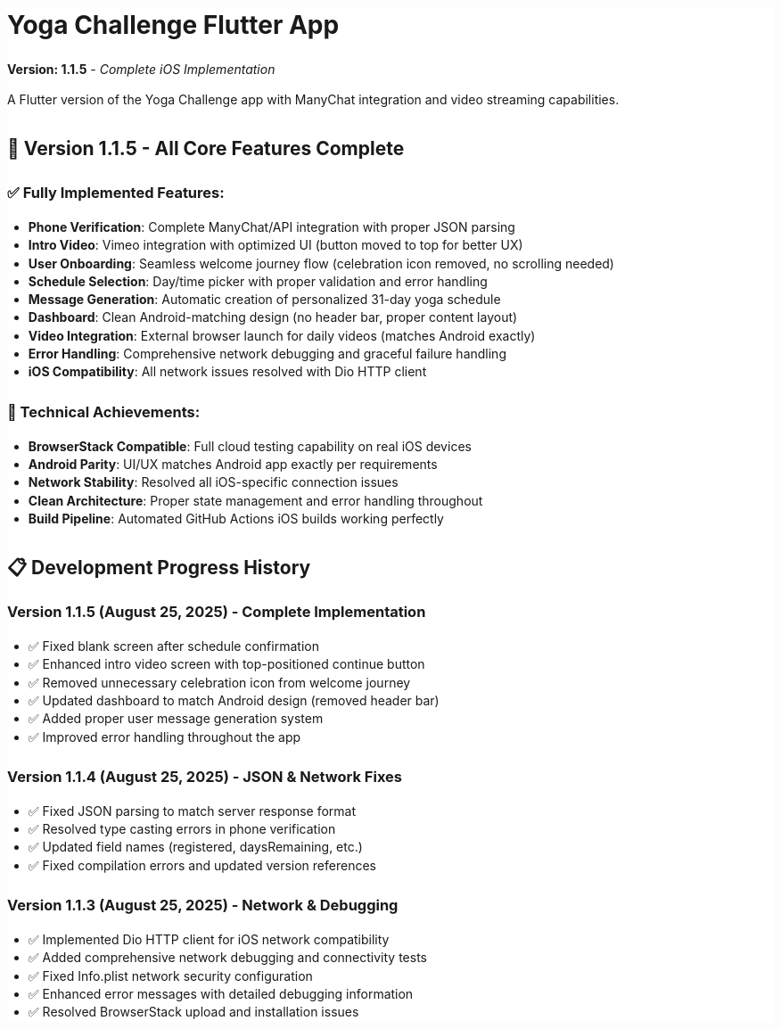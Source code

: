 # Yoga Challenge Flutter App

**Version: 1.1.5** - *Complete iOS Implementation*

A Flutter version of the Yoga Challenge app with ManyChat integration and video streaming capabilities.

## 🎉 Version 1.1.5 - All Core Features Complete

### ✅ Fully Implemented Features:
- **Phone Verification**: Complete ManyChat/API integration with proper JSON parsing
- **Intro Video**: Vimeo integration with optimized UI (button moved to top for better UX)
- **User Onboarding**: Seamless welcome journey flow (celebration icon removed, no scrolling needed)
- **Schedule Selection**: Day/time picker with proper validation and error handling
- **Message Generation**: Automatic creation of personalized 31-day yoga schedule
- **Dashboard**: Clean Android-matching design (no header bar, proper content layout)
- **Video Integration**: External browser launch for daily videos (matches Android exactly)
- **Error Handling**: Comprehensive network debugging and graceful failure handling
- **iOS Compatibility**: All network issues resolved with Dio HTTP client

### 🔧 Technical Achievements:
- **BrowserStack Compatible**: Full cloud testing capability on real iOS devices
- **Android Parity**: UI/UX matches Android app exactly per requirements
- **Network Stability**: Resolved all iOS-specific connection issues
- **Clean Architecture**: Proper state management and error handling throughout
- **Build Pipeline**: Automated GitHub Actions iOS builds working perfectly

## 📋 Development Progress History

### Version 1.1.5 (August 25, 2025) - Complete Implementation
- ✅ Fixed blank screen after schedule confirmation  
- ✅ Enhanced intro video screen with top-positioned continue button
- ✅ Removed unnecessary celebration icon from welcome journey
- ✅ Updated dashboard to match Android design (removed header bar)
- ✅ Added proper user message generation system
- ✅ Improved error handling throughout the app

### Version 1.1.4 (August 25, 2025) - JSON & Network Fixes
- ✅ Fixed JSON parsing to match server response format
- ✅ Resolved type casting errors in phone verification
- ✅ Updated field names (registered, daysRemaining, etc.)
- ✅ Fixed compilation errors and updated version references

### Version 1.1.3 (August 25, 2025) - Network & Debugging
- ✅ Implemented Dio HTTP client for iOS network compatibility
- ✅ Added comprehensive network debugging and connectivity tests
- ✅ Fixed Info.plist network security configuration
- ✅ Enhanced error messages with detailed debugging information
- ✅ Resolved BrowserStack upload and installation issues
